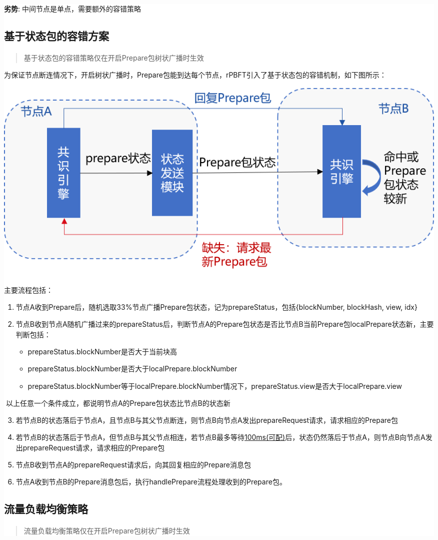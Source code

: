 **劣势**: 中间节点是单点，需要额外的容错策略

## 基于状态包的容错方案

> 基于状态包的容错策略仅在开启Prepare包树状广播时生效

为保证节点断连情况下，开启树状广播时，Prepare包能到达每个节点，rPBFT引入了基于状态包的容错机制，如下图所示：

![prepare_tree_broadcast_fault_tolerant.png](img/prepare_tree_broadcast_fault_tolerant.png)

主要流程包括：

1. 节点A收到Prepare后，随机选取33%节点广播Prepare包状态，记为prepareStatus，包括{blockNumber, blockHash, view, idx}

2. 节点B收到节点A随机广播过来的prepareStatus后，判断节点A的Prepare包状态是否比节点B当前Prepare包localPrepare状态新，主要判断包括：

   - prepareStatus.blockNumber是否大于当前块高

   - prepareStatus.blockNumber是否大于localPrepare.blockNumber

   - prepareStatus.blockNumber等于localPrepare.blockNumber情况下，prepareStatus.view是否大于localPrepare.view

​				以上任意一个条件成立，都说明节点A的Prepare包状态比节点B的状态新

3. 若节点B的状态落后于节点A，且节点B与其父节点断连，则节点B向节点A发出prepareRequest请求，请求相应的Prepare包

4. 若节点B的状态落后于节点A，但节点B与其父节点相连，若节点B最多等待[100ms(可配)](https://fisco-bcos-documentation.readthedocs.io/zh_CN/stable/docs/manual/configuration.html#rpbft)后，状态仍然落后于节点A，则节点B向节点A发出prepareRequest请求，请求相应的Prepare包

5. 节点B收到节点A的prepareRequest请求后，向其回复相应的Prepare消息包

6. 节点A收到节点B的Prepare消息包后，执行handlePrepare流程处理收到的Prepare包。

## 流量负载均衡策略

> 流量负载均衡策略仅在开启Prepare包树状广播时生效
